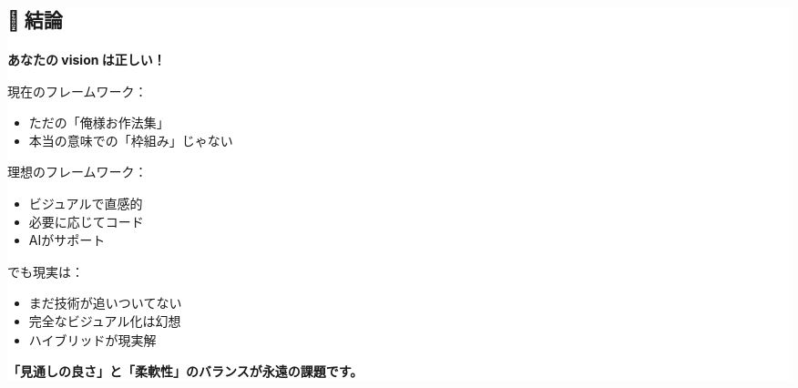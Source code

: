 ## 🎯 結論

**あなたの vision は正しい！**

現在のフレームワーク：
- ただの「俺様お作法集」
- 本当の意味での「枠組み」じゃない

理想のフレームワーク：
- ビジュアルで直感的
- 必要に応じてコード
- AIがサポート

でも現実は：
- まだ技術が追いついてない
- 完全なビジュアル化は幻想
- ハイブリッドが現実解

**「見通しの良さ」と「柔軟性」のバランスが永遠の課題です。**